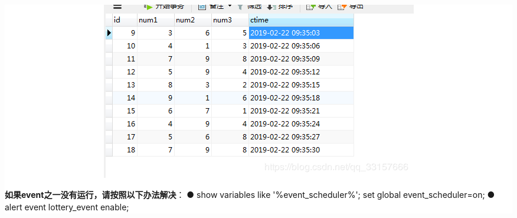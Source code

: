 <div style="text-align:center">
<img src="/Mysql_stored_procedure/image22.png">
</div>

**如果event之一没有运行，请按照以下办法解决**：
● show variables like '%event_scheduler%'; set global event_scheduler=on;
● alert event lottery_event enable;